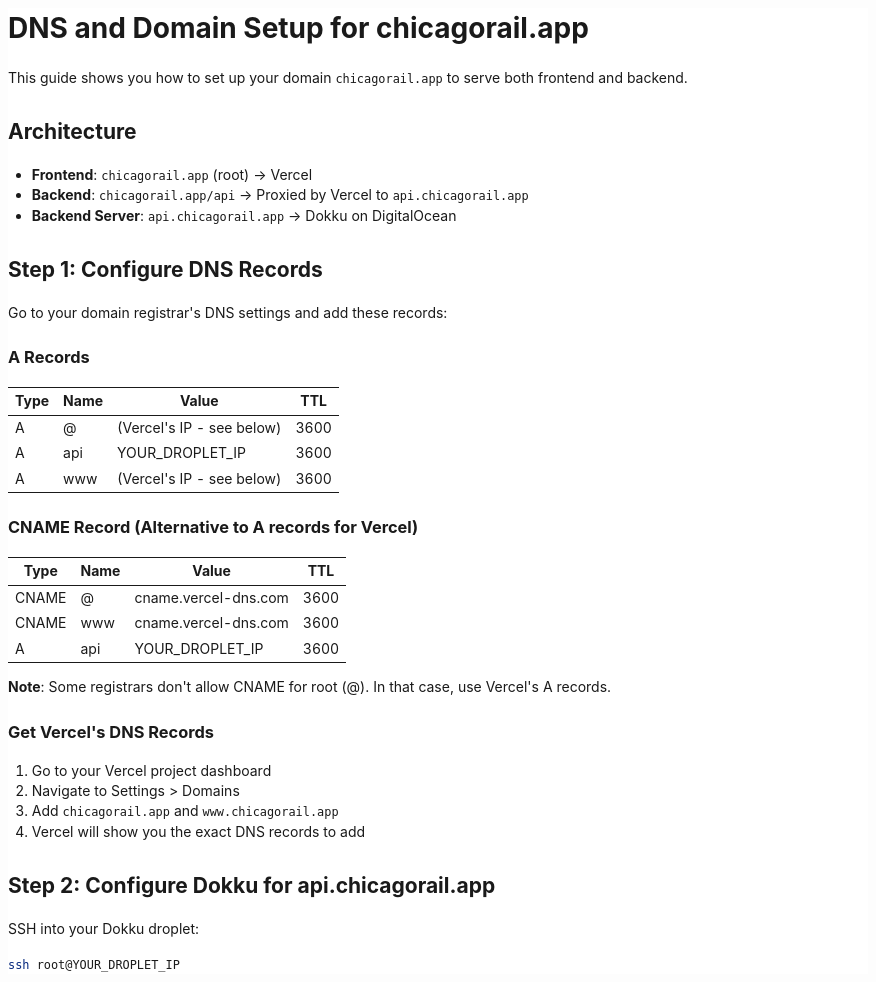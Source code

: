 # DNS and Domain Setup for chicagorail.app

This guide shows you how to set up your domain `chicagorail.app` to serve both frontend and backend.

## Architecture

- **Frontend**: `chicagorail.app` (root) → Vercel
- **Backend**: `chicagorail.app/api` → Proxied by Vercel to `api.chicagorail.app`
- **Backend Server**: `api.chicagorail.app` → Dokku on DigitalOcean

## Step 1: Configure DNS Records

Go to your domain registrar's DNS settings and add these records:

### A Records

| Type | Name | Value | TTL |
|------|------|-------|-----|
| A | @ | (Vercel's IP - see below) | 3600 |
| A | api | YOUR_DROPLET_IP | 3600 |
| A | www | (Vercel's IP - see below) | 3600 |

### CNAME Record (Alternative to A records for Vercel)

| Type | Name | Value | TTL |
|------|------|-------|-----|
| CNAME | @ | cname.vercel-dns.com | 3600 |
| CNAME | www | cname.vercel-dns.com | 3600 |
| A | api | YOUR_DROPLET_IP | 3600 |

**Note**: Some registrars don't allow CNAME for root (@). In that case, use Vercel's A records.

### Get Vercel's DNS Records

1. Go to your Vercel project dashboard
2. Navigate to Settings > Domains
3. Add `chicagorail.app` and `www.chicagorail.app`
4. Vercel will show you the exact DNS records to add

## Step 2: Configure Dokku for api.chicagorail.app

SSH into your Dokku droplet:

```bash
ssh root@YOUR_DROPLET_IP
```

